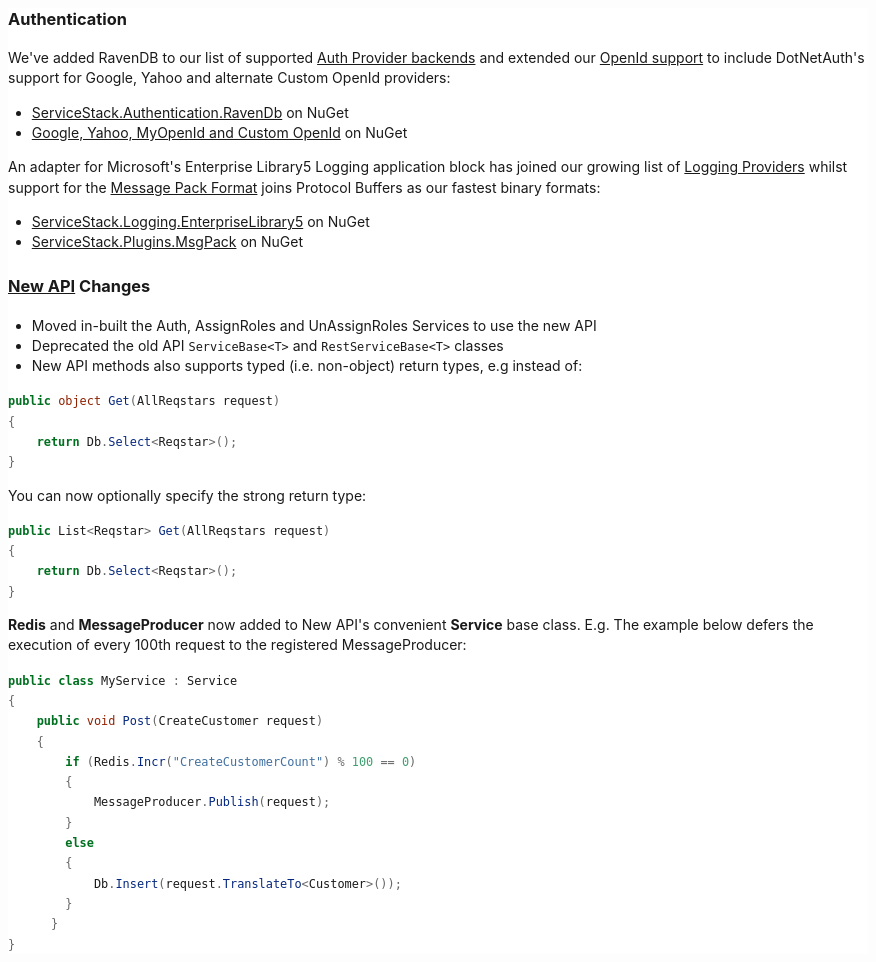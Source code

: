 ### Authentication

We've added RavenDB to our list of supported [Auth Provider backends](/authentication-and-authorization) and extended our [OpenId support](/openid) to include DotNetAuth's support for Google, Yahoo and alternate Custom OpenId providers:

  - [ServiceStack.Authentication.RavenDb](https://nuget.org/packages/ServiceStack.Authentication.RavenDb/) on NuGet
  - [Google, Yahoo, MyOpenId and Custom OpenId](https://nuget.org/packages/ServiceStack.Authentication.OpenId/) on NuGet

An adapter for Microsoft's Enterprise Library5 Logging application block has joined our growing list of [Logging Providers](https://github.com/ServiceStack/ServiceStack.Logging) whilst support for the [Message Pack Format](/messagepack-format) joins Protocol Buffers as our fastest binary formats: 

  - [ServiceStack.Logging.EnterpriseLibrary5](https://nuget.org/packages/ServiceStack.Logging.EnterpriseLibrary5/) on NuGet
  - [ServiceStack.Plugins.MsgPack](https://nuget.org/packages/ServiceStack.Plugins.MsgPack/) on NuGet

### [New API](/api-design) Changes

  - Moved in-built the Auth, AssignRoles and UnAssignRoles Services to use the new API
  - Deprecated the old API `ServiceBase<T>` and `RestServiceBase<T>` classes
  - New API methods also supports typed (i.e. non-object) return types, e.g instead of:

```csharp
public object Get(AllReqstars request) 
{
    return Db.Select<Reqstar>();
}
```

You can now optionally specify the strong return type:

```csharp
public List<Reqstar> Get(AllReqstars request) 
{
    return Db.Select<Reqstar>();
}
```

 **Redis** and **MessageProducer** now added to New API's convenient **Service** base class.
 E.g. The example below defers the execution of every 100th request to the registered MessageProducer:

```csharp
public class MyService : Service 
{
    public void Post(CreateCustomer request) 
    {
        if (Redis.Incr("CreateCustomerCount") % 100 == 0)
        {
            MessageProducer.Publish(request);
        }
        else 
        {
            Db.Insert(request.TranslateTo<Customer>());
        }
      }
}
```
